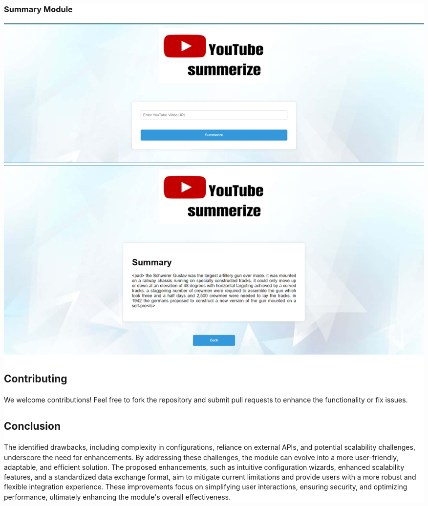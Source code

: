 ### Summary Module

![](https://github.com/SanskarWagavkar/CommentCrafter/blob/master/Summary_1.png?raw=true)
![](https://github.com/SanskarWagavkar/CommentCrafter/blob/master/Summary_2.png?raw=true)


## Contributing
We welcome contributions! Feel free to fork the repository and submit pull requests to enhance the functionality or fix issues.

## Conclusion

The identified drawbacks, including complexity in configurations, reliance on external APIs, and potential scalability challenges, underscore the need for enhancements. By addressing these challenges, the module can evolve into a more user-friendly, adaptable, and efficient solution.
The proposed enhancements, such as intuitive configuration wizards, enhanced scalability features, and a standardized data exchange format, aim to mitigate current limitations and provide users with a more robust and flexible integration experience. These improvements focus on simplifying user interactions, ensuring security, and optimizing performance, ultimately enhancing the module's overall effectiveness.

